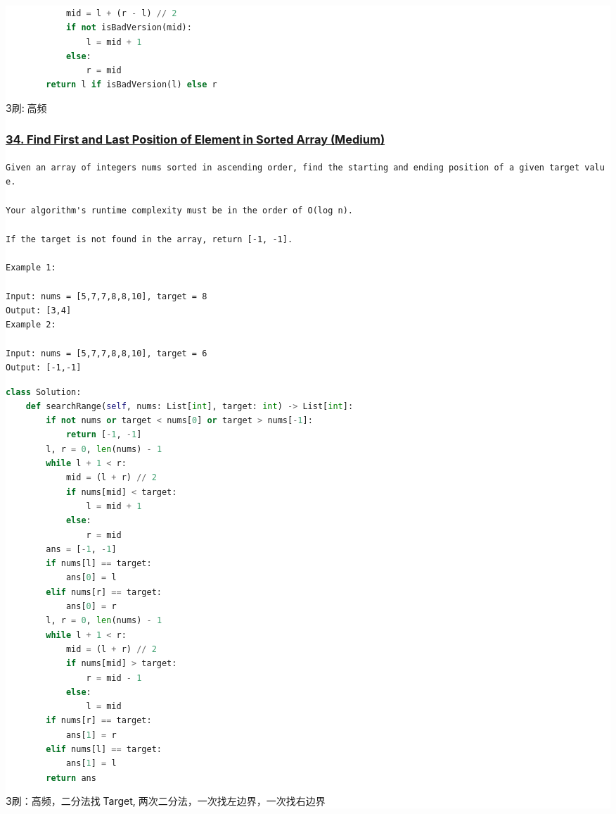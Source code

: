 ```python
            mid = l + (r - l) // 2
            if not isBadVersion(mid):
                l = mid + 1
            else:
                r = mid
        return l if isBadVersion(l) else r
```
3刷: 高频

### [34. Find First and Last Position of Element in Sorted Array (Medium)](https://leetcode.com/problems/find-first-and-last-position-of-element-in-sorted-array/description/)
```html
Given an array of integers nums sorted in ascending order, find the starting and ending position of a given target value.

Your algorithm's runtime complexity must be in the order of O(log n).

If the target is not found in the array, return [-1, -1].

Example 1:

Input: nums = [5,7,7,8,8,10], target = 8
Output: [3,4]
Example 2:

Input: nums = [5,7,7,8,8,10], target = 6
Output: [-1,-1]
```

```python
class Solution:
    def searchRange(self, nums: List[int], target: int) -> List[int]:
        if not nums or target < nums[0] or target > nums[-1]:
            return [-1, -1]
        l, r = 0, len(nums) - 1
        while l + 1 < r:
            mid = (l + r) // 2
            if nums[mid] < target:
                l = mid + 1
            else:
                r = mid
        ans = [-1, -1]
        if nums[l] == target:
            ans[0] = l  
        elif nums[r] == target:
            ans[0] = r
        l, r = 0, len(nums) - 1
        while l + 1 < r:
            mid = (l + r) // 2
            if nums[mid] > target:
                r = mid - 1
            else:
                l = mid
        if nums[r] == target:
            ans[1] = r  
        elif nums[l] == target:
            ans[1] = l
        return ans
```
3刷：高频，二分法找 Target, 两次二分法，一次找左边界，一次找右边界
